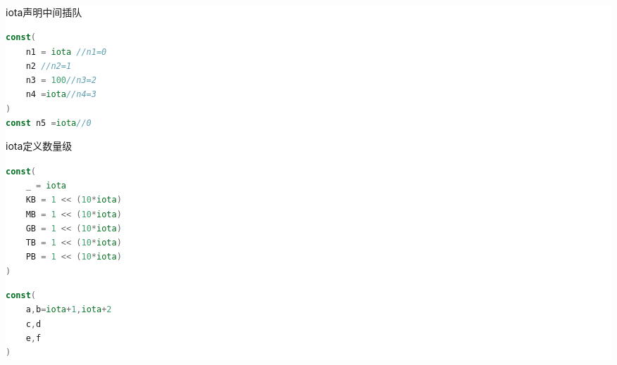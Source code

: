 iota声明中间插队

```go
const(
    n1 = iota //n1=0
    n2 //n2=1
    n3 = 100//n3=2
    n4 =iota//n4=3
)
const n5 =iota//0
```

iota定义数量级

```go
const(
    _ = iota
    KB = 1 << (10*iota)
    MB = 1 << (10*iota)
    GB = 1 << (10*iota)
    TB = 1 << (10*iota)
    PB = 1 << (10*iota)
)
```

```go
const(
    a,b=iota+1,iota+2
    c,d
    e,f
)
```



